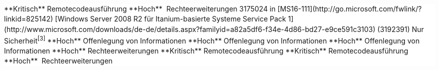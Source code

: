 </td>
<td style="border:1px solid black;">
**Kritisch**  
Remotecodeausführung

</td>
<td style="border:1px solid black;">
**Hoch**   
Rechteerweiterungen

</td>
<td style="border:1px solid black;">
3175024 in [MS16-111](http://go.microsoft.com/fwlink/?linkid=825142)

</td>
</tr>
<tr>
<td style="border:1px solid black;">
[Windows Server 2008 R2 für Itanium-basierte Systeme Service Pack 1](http://www.microsoft.com/downloads/de-de/details.aspx?familyid=a82a5df6-f34e-4d86-bd27-e9ce591c3103)  
(3192391)  
Nur Sicherheit<sup>[3]</sup>

</td>
<td style="border:1px solid black;">
**Hoch**  
Offenlegung von Informationen

</td>
<td style="border:1px solid black;">
**Hoch**  
Offenlegung von Informationen

</td>
<td style="border:1px solid black;">
**Hoch**  
Offenlegung von Informationen

</td>
<td style="border:1px solid black;">
**Hoch**  
Rechteerweiterungen

</td>
<td style="border:1px solid black;">
**Kritisch**  
Remotecodeausführung

</td>
<td style="border:1px solid black;">
**Kritisch**  
Remotecodeausführung

</td>
<td style="border:1px solid black;">
**Hoch**   
Rechteerweiterungen
